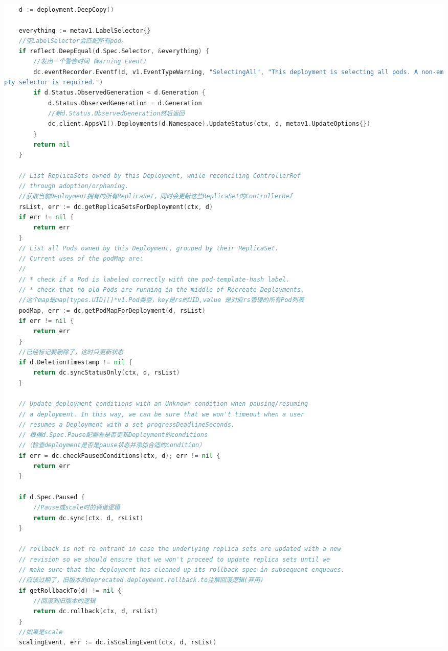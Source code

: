 ```go
	d := deployment.DeepCopy()

	everything := metav1.LabelSelector{}
	//空LabelSelector会匹配所有pod。
	if reflect.DeepEqual(d.Spec.Selector, &everything) {
		//发出一个警告时间（Warning Event）
		dc.eventRecorder.Eventf(d, v1.EventTypeWarning, "SelectingAll", "This deployment is selecting all pods. A non-empty selector is required.")
		if d.Status.ObservedGeneration < d.Generation {
			d.Status.ObservedGeneration = d.Generation
			//新d.Status.ObservedGeneration然后返回
			dc.client.AppsV1().Deployments(d.Namespace).UpdateStatus(ctx, d, metav1.UpdateOptions{})
		}
		return nil
	}

	// List ReplicaSets owned by this Deployment, while reconciling ControllerRef
	// through adoption/orphaning.
	//获取当前Deployment拥有的所有ReplicaSet，同时会更新这些ReplicaSet的ControllerRef
	rsList, err := dc.getReplicaSetsForDeployment(ctx, d)
	if err != nil {
		return err
	}
	// List all Pods owned by this Deployment, grouped by their ReplicaSet.
	// Current uses of the podMap are:
	//
	// * check if a Pod is labeled correctly with the pod-template-hash label.
	// * check that no old Pods are running in the middle of Recreate Deployments.
	//这个map是map[types.UID][]*v1.Pod类型，key是rs的UID,value 是对应rs管理的所有Pod列表
	podMap, err := dc.getPodMapForDeployment(d, rsList)
	if err != nil {
		return err
	}
	//已经标记要删除了，这时只更新状态
	if d.DeletionTimestamp != nil {
		return dc.syncStatusOnly(ctx, d, rsList)
	}

	// Update deployment conditions with an Unknown condition when pausing/resuming
	// a deployment. In this way, we can be sure that we won't timeout when a user
	// resumes a Deployment with a set progressDeadlineSeconds.
	// 根据d.Spec.Pause配置看是否更新Deployment的conditions
	//（检查deployment是否是pause状态并添加合适的condition）
	if err = dc.checkPausedConditions(ctx, d); err != nil {
		return err
	}

	if d.Spec.Paused {
		//Pause或scale时的调谐逻辑
		return dc.sync(ctx, d, rsList)
	}

	// rollback is not re-entrant in case the underlying replica sets are updated with a new
	// revision so we should ensure that we won't proceed to update replica sets until we
	// make sure that the deployment has cleaned up its rollback spec in subsequent enqueues.
	//应该过期了，旧版本的deprecated.deployment.rollback.to注解回滚逻辑(弃用)
	if getRollbackTo(d) != nil {
		//回滚到旧版本的逻辑
		return dc.rollback(ctx, d, rsList)
	}
	//如果是scale
	scalingEvent, err := dc.isScalingEvent(ctx, d, rsList)
```